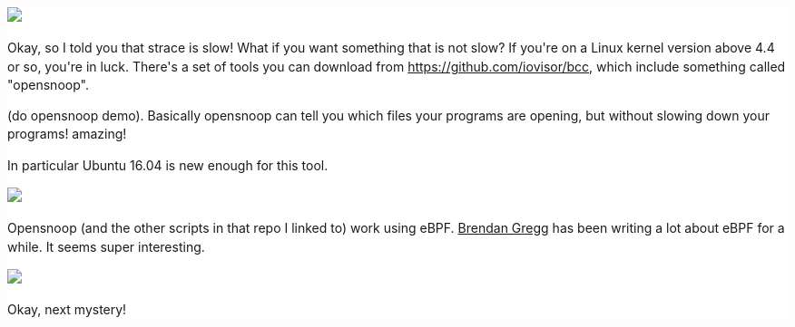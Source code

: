 </div>
</div>


<div class="container">
<div class="slide">
<a href="/images/stl-talk/slide_25.png"><img src="/images/stl-talk/slide_25_small.png"></a>
</div>
<div class="content">
<p>
Okay, so I told you that strace is slow! What if you want something that is not slow? If you're on a Linux kernel version above 4.4 or so, you're in luck. There's a set of tools you can download from <a href="https://github.com/iovisor/bcc">https://github.com/iovisor/bcc</a>, which include something called "opensnoop".
</p>
<p>
(do opensnoop demo). Basically opensnoop can tell you which files your programs are opening, but without slowing down your programs! amazing!
</p>
<p>
In particular Ubuntu 16.04 is new enough for this tool.
</p>

</div>
</div>


<div class="container">
<div class="slide">
<a href="/images/stl-talk/slide_26.png"><img src="/images/stl-talk/slide_26_small.png"></a>
</div>
<div class="content">
<p>
Opensnoop (and the other scripts in that repo I linked to) work using eBPF. <a href="http://www.brendangregg.com/"> Brendan Gregg</a> has been writing a lot about eBPF for a while. It seems super interesting.
</p>

</div>
</div>


<div class="container">
<div class="slide">
<a href="/images/stl-talk/slide_27.png"><img src="/images/stl-talk/slide_27_small.png"></a>
</div>
<div class="content">
<p>
Okay, next mystery!
</p>

</div>
</div>
